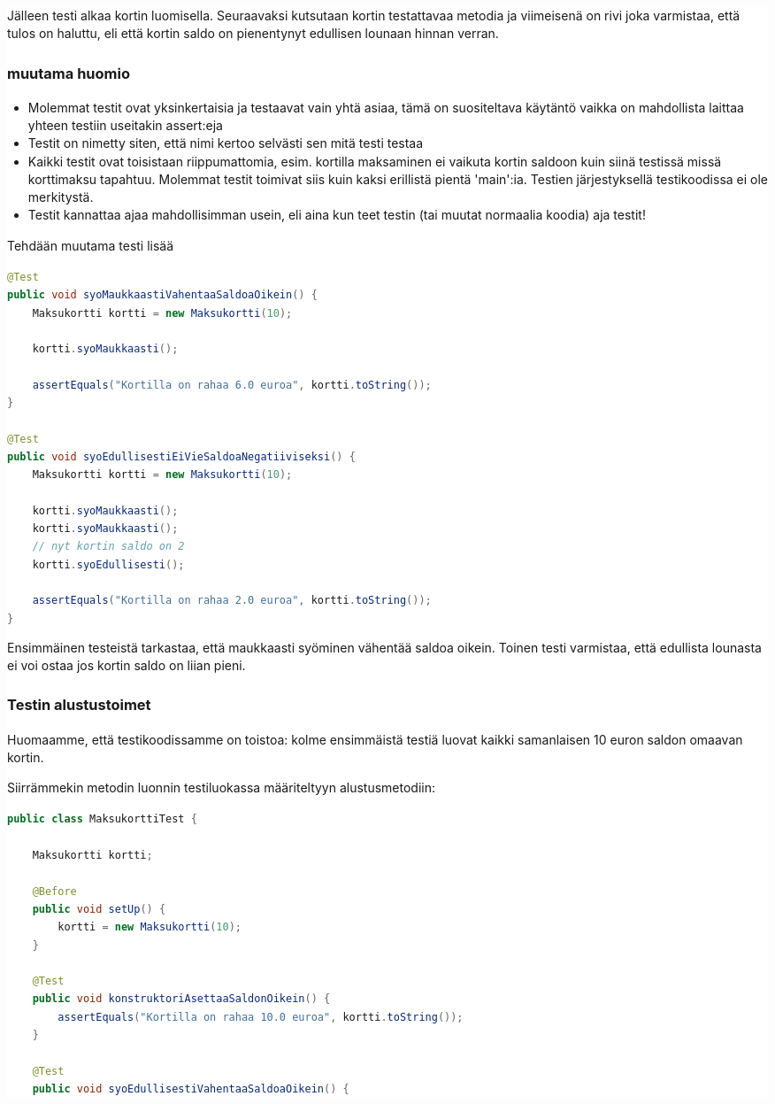 Jälleen testi alkaa kortin luomisella. Seuraavaksi kutsutaan kortin testattavaa metodia ja viimeisenä on rivi joka varmistaa, että tulos on haluttu, eli että kortin saldo on pienentynyt edullisen lounaan hinnan verran.

### muutama huomio

- Molemmat testit ovat yksinkertaisia ja testaavat vain yhtä asiaa, tämä on suositeltava käytäntö vaikka on mahdollista laittaa yhteen testiin useitakin assert:eja
- Testit on nimetty siten, että nimi kertoo selvästi sen mitä testi testaa
- Kaikki testit ovat toisistaan riippumattomia, esim. kortilla maksaminen ei vaikuta kortin saldoon kuin siinä testissä missä korttimaksu tapahtuu. Molemmat testit toimivat siis kuin kaksi erillistä pientä 'main':ia. Testien järjestyksellä testikoodissa ei ole merkitystä.
- Testit kannattaa ajaa mahdollisimman usein, eli aina kun teet testin (tai muutat normaalia koodia) aja testit!

Tehdään muutama testi lisää

```java
@Test
public void syoMaukkaastiVahentaaSaldoaOikein() {
    Maksukortti kortti = new Maksukortti(10);

    kortti.syoMaukkaasti();

    assertEquals("Kortilla on rahaa 6.0 euroa", kortti.toString());
}

@Test
public void syoEdullisestiEiVieSaldoaNegatiiviseksi() {
    Maksukortti kortti = new Maksukortti(10);

    kortti.syoMaukkaasti();
    kortti.syoMaukkaasti();
    // nyt kortin saldo on 2
    kortti.syoEdullisesti();

    assertEquals("Kortilla on rahaa 2.0 euroa", kortti.toString());
}
```

Ensimmäinen testeistä tarkastaa, että maukkaasti syöminen vähentää saldoa oikein. Toinen testi varmistaa, että edullista lounasta ei voi ostaa jos kortin saldo on liian pieni.

### Testin alustustoimet

Huomaamme, että testikoodissamme on toistoa: kolme ensimmäistä testiä luovat kaikki samanlaisen 10 euron saldon omaavan kortin.

Siirrämmekin metodin luonnin testiluokassa määriteltyyn alustusmetodiin:

```java
public class MaksukorttiTest {

    Maksukortti kortti;

    @Before
    public void setUp() {
        kortti = new Maksukortti(10);
    }

    @Test
    public void konstruktoriAsettaaSaldonOikein() {
        assertEquals("Kortilla on rahaa 10.0 euroa", kortti.toString());
    }

    @Test
    public void syoEdullisestiVahentaaSaldoaOikein() {
```